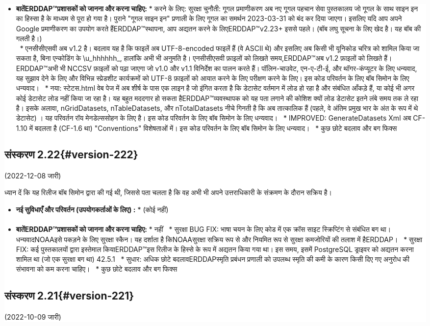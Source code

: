 *    **बातेंERDDAP™प्रशासकों को जानना और करना चाहिए:** 
    * करने के लिए: सुरक्षा चुनौती: गूगल प्रमाणीकरण अब नए गूगल पहचान सेवा पुस्तकालय जो गूगल के साथ साइन इन का हिस्सा है के माध्यम से पूरा हो गया है। पुराने "गूगल साइन इन" प्रणाली के लिए गूगल का समर्थन 2023-03-31 को बंद कर दिया जाएगा। इसलिए यदि आप अपने Google प्रमाणीकरण का उपयोग करते हैंERDDAP™स्थापना, आप अद्यतन करने के लिएERDDAP™v2.23+ इससे पहले। (बॉब लघु सूचना के लिए खेद है। यह बॉब की गलती है।)   
         
    * एनसीसीएसवी अब v1.2 है। बदलाव यह है कि फाइलें अब UTF-8-encoded फाइलें हैं (वे ASCII थे) और इसलिए अब किसी भी यूनिकोड चरित्र को शामिल किया जा सकता है, बिना एन्कोडिंग के \\u_hhhhhh_, हालांकि अभी भी अनुमति है।
एनसीसीएसवी फ़ाइलों को लिखते समय,ERDDAP™अब v1.2 फ़ाइलों को लिखते हैं।
        ERDDAP™अभी भी NCCSV फ़ाइलों को पढ़ा जाएगा जो v1.0 और v1.1 विनिर्देश का पालन करते हैं।
पॉलिन-चाउवेट, एन-ए-टी-ई, और थॉगर-कंप्यूटर के लिए धन्यवाद, यह सुझाव देने के लिए और विभिन्न स्प्रेडशीट कार्यक्रमों को UTF-8 फ़ाइलों को आयात करने के लिए परीक्षण करने के लिए। इस कोड परिवर्तन के लिए बॉब सिमोन के लिए धन्यवाद।
         
    * नया: स्टेटस.html वेब पेज में अब शीर्ष के पास एक लाइन है जो इंगित करता है कि डेटासेट वर्तमान में लोड हो रहा है और संबंधित आँकड़े हैं, या कोई भी अगर कोई डेटासेट लोड नहीं किया जा रहा है। यह बहुत मददगार हो सकता हैERDDAP™व्यवस्थापक को यह पता लगाने की कोशिश क्यों लोड डेटासेट इतने लंबे समय तक ले रहा है। इसके अलावा, nGridDatasets, nTableDatasets, और nTotalDatasets नीचे गिनती है कि अब तात्कालिक हैं (पहले, वे अंतिम प्रमुख भार के अंत के रूप में थे डेटासेट) ।
यह परिवर्तन रॉय मेनडेल्ससोहन के लिए है। इस कोड परिवर्तन के लिए बॉब सिमोन के लिए धन्यवाद।
         
    * IMPROVED: GenerateDatasets Xml अब CF-1.10 में बदलता है (CF-1.6 था) "Conventions" विशेषताओं में।
इस कोड परिवर्तन के लिए बॉब सिमोन के लिए धन्यवाद।
         
    * कुछ छोटे बदलाव और बग फिक्स
         

## संस्करण 2.22{#version-222} 
 (2022-12-08 जारी) 

ध्यान दें कि यह रिलीज बॉब सिमोन द्वारा की गई थी, जिससे पता चलता है कि वह अभी भी अपने उत्तराधिकारी के संक्रमण के दौरान सक्रिय है।

*    **नई सुविधाएँ और परिवर्तन (उपयोगकर्ताओं के लिए) :** 
    *    (कोई नहीं)   
         
*    **बातेंERDDAP™प्रशासकों को जानना और करना चाहिए:** 
    * नहीं
         
    * सुरक्षा BUG FIX: भाषा चयन के लिए कोड में एक क्रॉस साइट स्क्रिप्टिंग से संबंधित बग था। धन्यवादNOAAइसे पकड़ने के लिए सुरक्षा स्कैन। यह दर्शाता है किNOAAसुरक्षा सक्रिय रूप से और नियमित रूप से सुरक्षा कमजोरियों की तलाश में हैERDDAP।
         
    * सुरक्षा FIX: कई पुस्तकालयों द्वारा इस्तेमाल कियाERDDAP™इस रिलीज के हिस्से के रूप में अद्यतन किया गया था। इस समय, इसमें PostgreSQL ड्राइवर को अद्यतन करना शामिल था (जो एक सुरक्षा बग था) 42.5.1
         
    * सुधार: अधिक छोटे बदलावERDDAPस्मृति प्रबंधन प्रणाली को उपलब्ध स्मृति की कमी के कारण किसी दिए गए अनुरोध की संभावना को कम करना चाहिए।
         
    * कुछ छोटे बदलाव और बग फिक्स
         

## संस्करण 2.21{#version-221} 
 (2022-10-09 जारी) 
